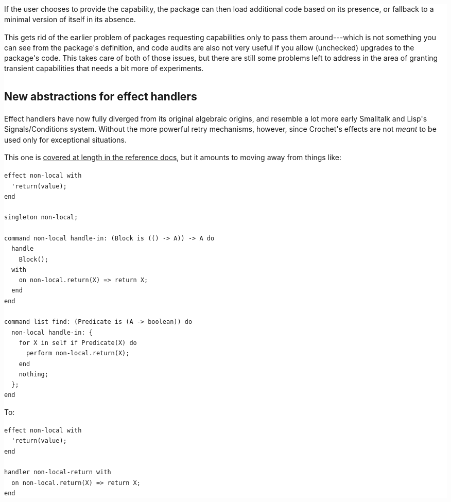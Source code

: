 If the user chooses to provide the capability, the package can then load
additional code based on its presence, or fallback to a minimal version
of itself in its absence.

This gets rid of the earlier problem of packages requesting capabilities
only to pass them around---which is not something you can see from the
package's definition, and code audits are also not very useful if you
allow (unchecked) upgrades to the package's code. This takes care of
both of those issues, but there are still some problems left to address
in the area of granting transient capabilities that needs a bit more
of experiments.

## New abstractions for effect handlers

Effect handlers have now fully diverged from its original algebraic origins,
and resemble a lot more early Smalltalk and Lisp's Signals/Conditions system.
Without the more powerful retry mechanisms, however, since Crochet's effects
are not *meant* to be used only for exceptional situations.

This one is [covered at length in the reference docs][handler-docs], but it
amounts to moving away from things like:

    effect non-local with
      'return(value);
    end

    singleton non-local;

    command non-local handle-in: (Block is (() -> A)) -> A do
      handle
        Block();
      with
        on non-local.return(X) => return X;
      end
    end

    command list find: (Predicate is (A -> boolean)) do
      non-local handle-in: {
        for X in self if Predicate(X) do
          perform non-local.return(X);
        end
        nothing;
      };
    end

To:

    effect non-local with
      'return(value);
    end

    handler non-local-return with
      on non-local.return(X) => return X;
    end


[replay]: https://www.replay.io/
[rr]: https://rr-project.org/
[effects]: https://crochet.qteati.me/docs/reference/system/effects/index.html
[ocap]: https://en.wikipedia.org/wiki/Object-capability_model
[early-smalltalk]: http://worrydream.com/EarlyHistoryOfSmalltalk/
[erlang-records]: https://www.erlang.org/doc/reference_manual/records.html
[ext-records]: https://www.microsoft.com/en-us/research/publication/extensible-records-with-scoped-labels/
[elm-records]: https://elm-lang.org/docs/syntax#records
[us]: https://citeseerx.ist.psu.edu/viewdoc/download?doi=10.1.1.56.7535&rep=rep1&type=pdf
[cop]: https://en.wikipedia.org/wiki/Subject-oriented_programming
[gtoolkit]: https://gtoolkit.com/
[evat]: http://www.erights.org/elib/concurrency/vat.html
[csp]: http://www.usingcsp.com/
[rx-observable]: https://rxjs.dev/guide/observable
[lucid]: https://en.wikipedia.org/wiki/Lucid_(programming_language)
[flapjax]: https://www.flapjax-lang.org/
[gen_statem]: https://www.erlang.org/doc/man/gen_statem.html
[lifting]: https://www.flapjax-lang.org/tutorial/
[todo]: https://github.com/qteatime/crochet/tree/main/examples/agata/todo-list
[widget-gallery]: https://github.com/qteatime/crochet/tree/main/examples/agata/widget-gallery
[chat]: https://github.com/qteatime/crochet/tree/main/examples/web-apis/ws-chat
[ghosts]: https://robotlolita.me/talks/konferense/
[handler-docs]: https://crochet.qteati.me/docs/reference/system/effects/handlers.html#reusable-handlers
[changelog]: https://github.com/qteatime/crochet/blob/main/CHANGELOG.md#0140---2022-02-25